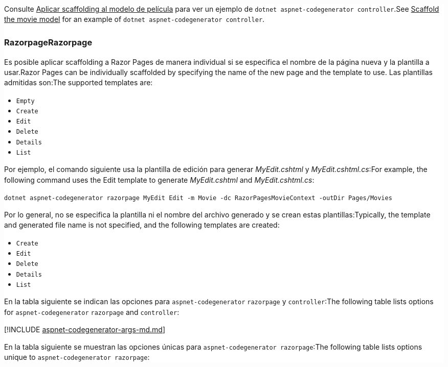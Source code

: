 <span data-ttu-id="5d8bb-180">Consulte [Aplicar scaffolding al modelo de película](xref:tutorials/first-mvc-app/adding-model) para ver un ejemplo de `dotnet aspnet-codegenerator controller`.</span><span class="sxs-lookup"><span data-stu-id="5d8bb-180">See [Scaffold the movie model](xref:tutorials/first-mvc-app/adding-model) for an example of `dotnet aspnet-codegenerator controller`.</span></span>

### <a name="no-locrazorpage"></a><span data-ttu-id="5d8bb-181">Razorpage</span><span class="sxs-lookup"><span data-stu-id="5d8bb-181">Razorpage</span></span>

<a name="rp"></a>

<span data-ttu-id="5d8bb-182">Es posible aplicar scaffolding a Razor Pages de manera individual si se especifica el nombre de la página nueva y la plantilla a usar.</span><span class="sxs-lookup"><span data-stu-id="5d8bb-182">Razor Pages can be individually scaffolded by specifying the name of the new page and the template to use.</span></span> <span data-ttu-id="5d8bb-183">Las plantillas admitidas son:</span><span class="sxs-lookup"><span data-stu-id="5d8bb-183">The supported templates are:</span></span>

* `Empty`
* `Create`
* `Edit`
* `Delete`
* `Details`
* `List`

<span data-ttu-id="5d8bb-184">Por ejemplo, el comando siguiente usa la plantilla de edición para generar *MyEdit.cshtml* y *MyEdit.cshtml.cs*:</span><span class="sxs-lookup"><span data-stu-id="5d8bb-184">For example, the following command uses the Edit template to generate *MyEdit.cshtml* and *MyEdit.cshtml.cs*:</span></span>

```dotnetcli
dotnet aspnet-codegenerator razorpage MyEdit Edit -m Movie -dc RazorPagesMovieContext -outDir Pages/Movies
```

<span data-ttu-id="5d8bb-185">Por lo general, no se especifica la plantilla ni el nombre del archivo generado y se crean estas plantillas:</span><span class="sxs-lookup"><span data-stu-id="5d8bb-185">Typically, the template and generated file name is not specified, and the following templates are created:</span></span>

* `Create`
* `Edit`
* `Delete`
* `Details`
* `List`

<span data-ttu-id="5d8bb-186">En la tabla siguiente se indican las opciones para `aspnet-codegenerator` `razorpage` y `controller`:</span><span class="sxs-lookup"><span data-stu-id="5d8bb-186">The following table lists options for  `aspnet-codegenerator` `razorpage` and `controller`:</span></span>

[!INCLUDE [aspnet-codegenerator-args-md.md](~/includes/aspnet-codegenerator-args-md.md)]

<span data-ttu-id="5d8bb-187">En la tabla siguiente se muestran las opciones únicas para `aspnet-codegenerator razorpage`:</span><span class="sxs-lookup"><span data-stu-id="5d8bb-187">The following table lists options unique to  `aspnet-codegenerator razorpage`:</span></span>
